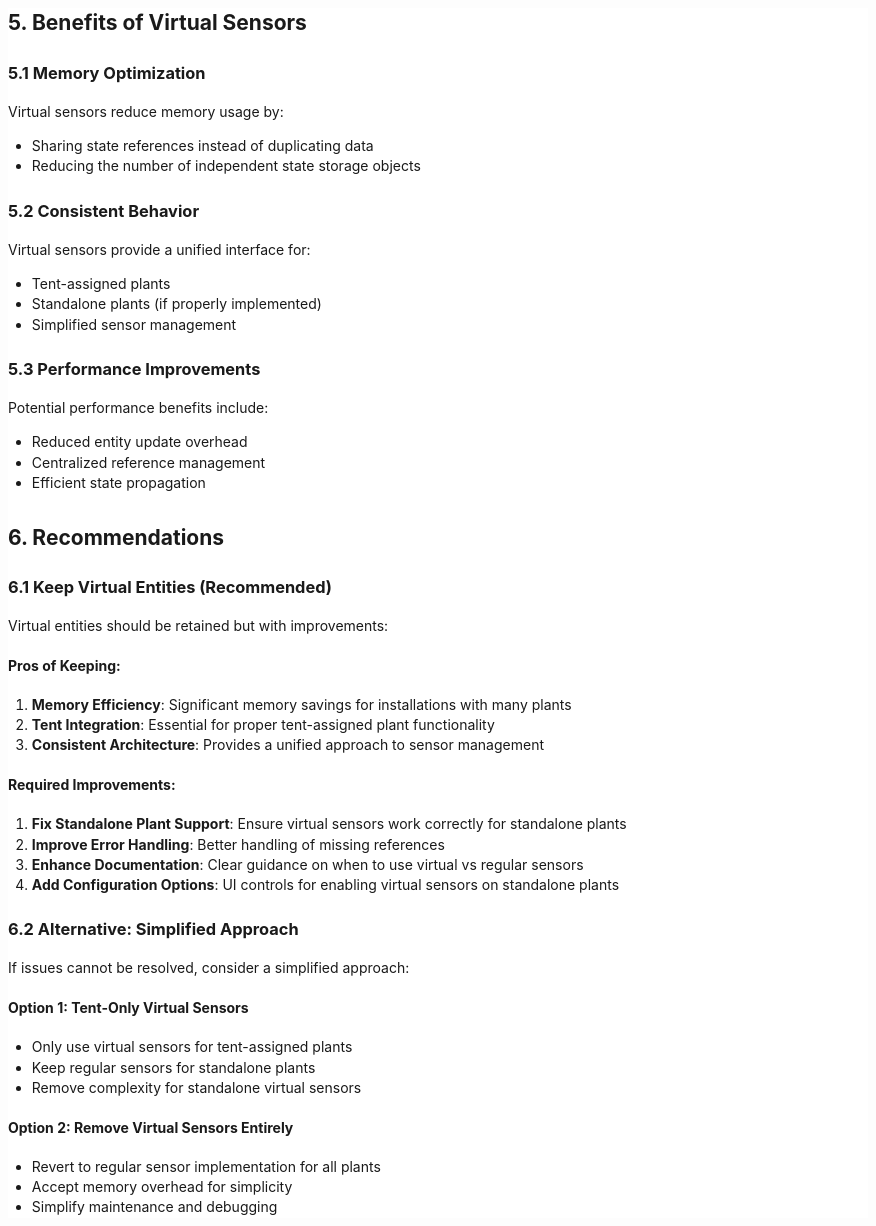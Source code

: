 ## 5. Benefits of Virtual Sensors

### 5.1 Memory Optimization

Virtual sensors reduce memory usage by:
- Sharing state references instead of duplicating data
- Reducing the number of independent state storage objects

### 5.2 Consistent Behavior

Virtual sensors provide a unified interface for:
- Tent-assigned plants
- Standalone plants (if properly implemented)
- Simplified sensor management

### 5.3 Performance Improvements

Potential performance benefits include:
- Reduced entity update overhead
- Centralized reference management
- Efficient state propagation

## 6. Recommendations

### 6.1 Keep Virtual Entities (Recommended)

Virtual entities should be retained but with improvements:

#### Pros of Keeping:
1. **Memory Efficiency**: Significant memory savings for installations with many plants
2. **Tent Integration**: Essential for proper tent-assigned plant functionality
3. **Consistent Architecture**: Provides a unified approach to sensor management

#### Required Improvements:
1. **Fix Standalone Plant Support**: Ensure virtual sensors work correctly for standalone plants
2. **Improve Error Handling**: Better handling of missing references
3. **Enhance Documentation**: Clear guidance on when to use virtual vs regular sensors
4. **Add Configuration Options**: UI controls for enabling virtual sensors on standalone plants

### 6.2 Alternative: Simplified Approach

If issues cannot be resolved, consider a simplified approach:

#### Option 1: Tent-Only Virtual Sensors
- Only use virtual sensors for tent-assigned plants
- Keep regular sensors for standalone plants
- Remove complexity for standalone virtual sensors

#### Option 2: Remove Virtual Sensors Entirely
- Revert to regular sensor implementation for all plants
- Accept memory overhead for simplicity
- Simplify maintenance and debugging
